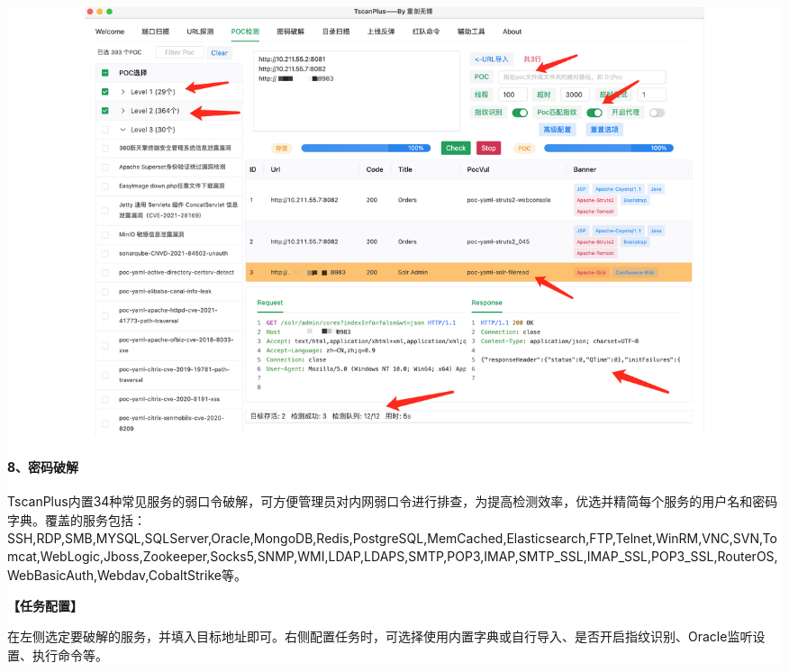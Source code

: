 <div align=center><img src=images/image-20231221135024558.png width=80% ></div>

#### 8、密码破解

TscanPlus内置34种常见服务的弱口令破解，可方便管理员对内网弱口令进行排查，为提高检测效率，优选并精简每个服务的用户名和密码字典。覆盖的服务包括：SSH,RDP,SMB,MYSQL,SQLServer,Oracle,MongoDB,Redis,PostgreSQL,MemCached,Elasticsearch,FTP,Telnet,WinRM,VNC,SVN,Tomcat,WebLogic,Jboss,Zookeeper,Socks5,SNMP,WMI,LDAP,LDAPS,SMTP,POP3,IMAP,SMTP_SSL,IMAP_SSL,POP3_SSL,RouterOS,WebBasicAuth,Webdav,CobaltStrike等。

**【任务配置】**

在左侧选定要破解的服务，并填入目标地址即可。右侧配置任务时，可选择使用内置字典或自行导入、是否开启指纹识别、Oracle监听设置、执行命令等。
